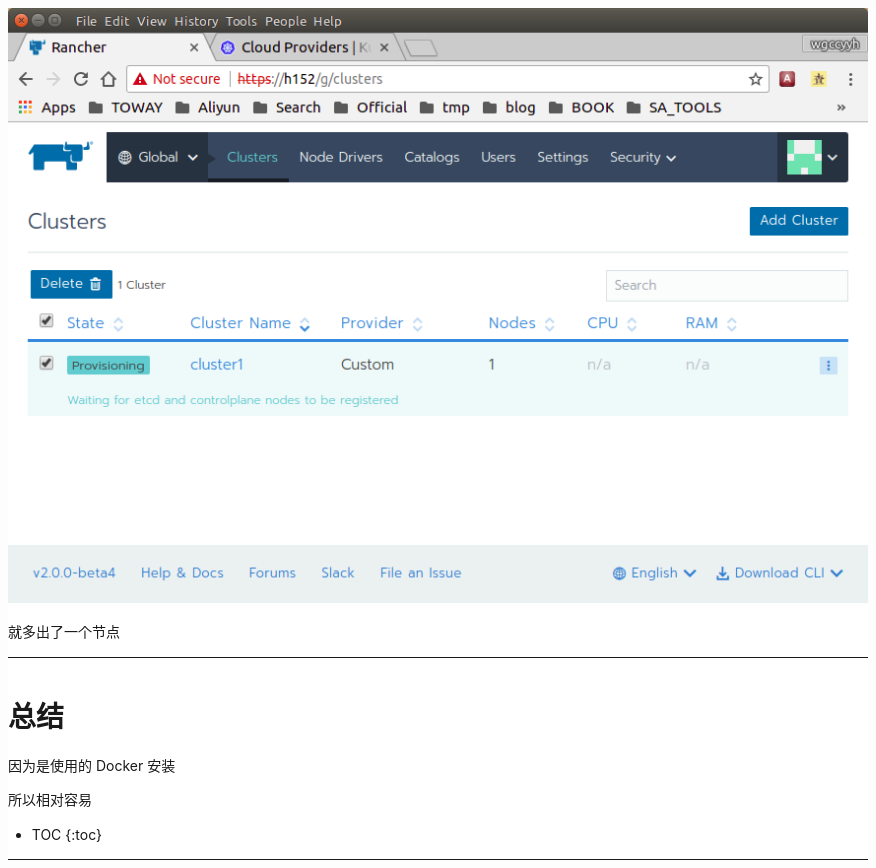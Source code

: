![rancher](/assets/img/rancher/rancher11.png)

就多出了一个节点


---

# 总结

因为是使用的 Docker 安装

所以相对容易

* TOC
{:toc}

---

[rancher]:https://rancher.com/
[rancher_guide]:https://rancher.com/docs/rancher/v2.0/en/quick-start-guide/
[rancher_requirements]:https://rancher.com/docs/rancher/v2.0/en/quick-start-guide/#host-and-node-requirements
[docker_install]:https://docs.docker.com/install/linux/docker-ce/ubuntu/